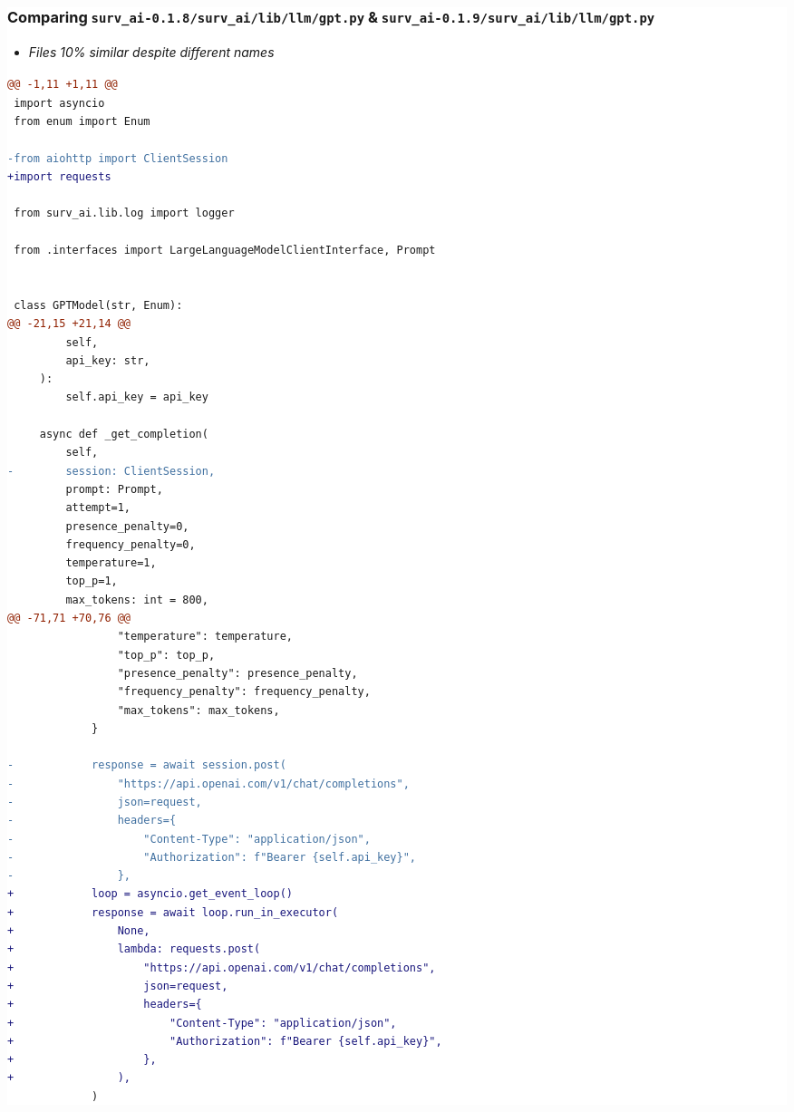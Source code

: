 ```diff
```

### Comparing `surv_ai-0.1.8/surv_ai/lib/llm/gpt.py` & `surv_ai-0.1.9/surv_ai/lib/llm/gpt.py`

 * *Files 10% similar despite different names*

```diff
@@ -1,11 +1,11 @@
 import asyncio
 from enum import Enum
 
-from aiohttp import ClientSession
+import requests
 
 from surv_ai.lib.log import logger
 
 from .interfaces import LargeLanguageModelClientInterface, Prompt
 
 
 class GPTModel(str, Enum):
@@ -21,15 +21,14 @@
         self,
         api_key: str,
     ):
         self.api_key = api_key
 
     async def _get_completion(
         self,
-        session: ClientSession,
         prompt: Prompt,
         attempt=1,
         presence_penalty=0,
         frequency_penalty=0,
         temperature=1,
         top_p=1,
         max_tokens: int = 800,
@@ -71,71 +70,76 @@
                 "temperature": temperature,
                 "top_p": top_p,
                 "presence_penalty": presence_penalty,
                 "frequency_penalty": frequency_penalty,
                 "max_tokens": max_tokens,
             }
 
-            response = await session.post(
-                "https://api.openai.com/v1/chat/completions",
-                json=request,
-                headers={
-                    "Content-Type": "application/json",
-                    "Authorization": f"Bearer {self.api_key}",
-                },
+            loop = asyncio.get_event_loop()
+            response = await loop.run_in_executor(
+                None,
+                lambda: requests.post(
+                    "https://api.openai.com/v1/chat/completions",
+                    json=request,
+                    headers={
+                        "Content-Type": "application/json",
+                        "Authorization": f"Bearer {self.api_key}",
+                    },
+                ),
             )
```